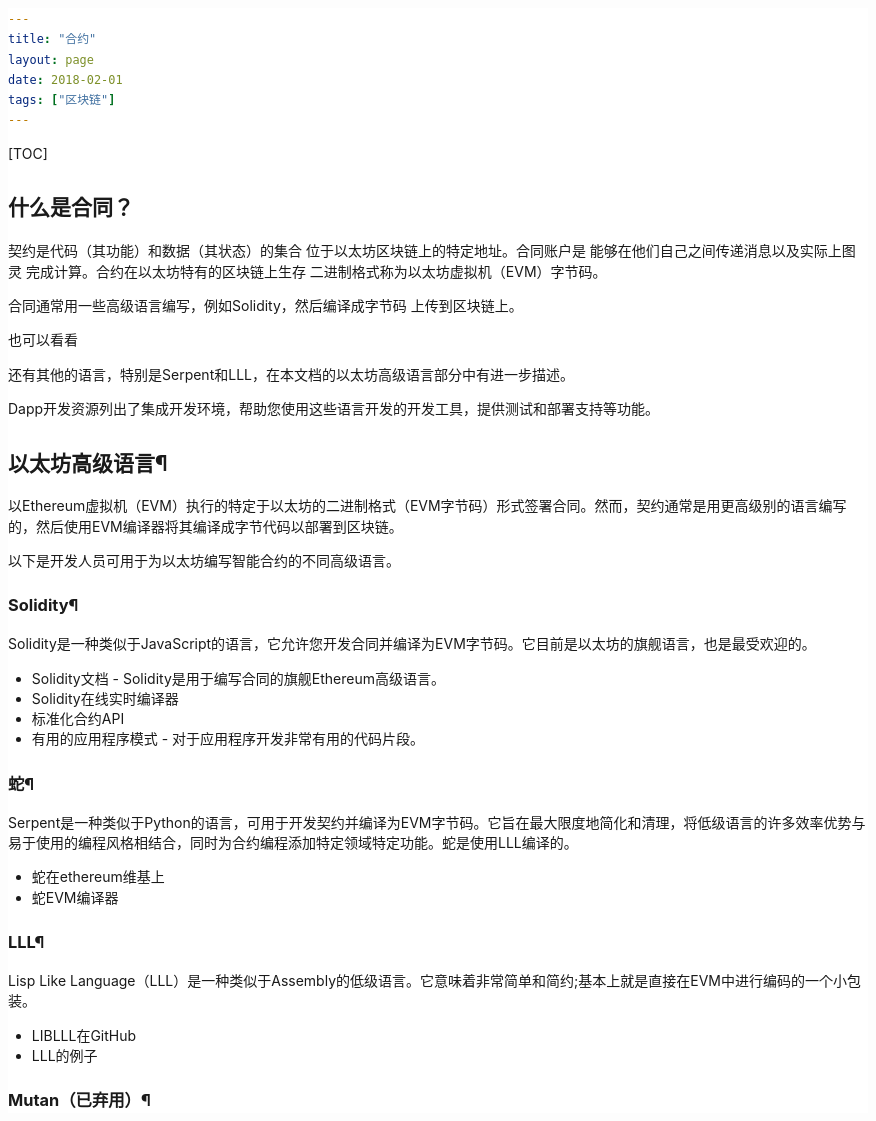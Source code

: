 ```yaml
---
title: "合约"
layout: page
date: 2018-02-01
tags: ["区块链"]
---
```


[TOC]

## 什么是合同？

契约是代码（其功能）和数据（其状态）的集合 位于以太坊区块链上的特定地址。合同账户是 能够在他们自己之间传递消息以及实际上图灵
完成计算。合约在以太坊特有的区块链上生存 二进制格式称为以太坊虚拟机（EVM）字节码。

合同通常用一些高级语言编写，例如Solidity，然后编译成字节码 上传到区块链上。

也可以看看

还有其他的语言，特别是Serpent和LLL，在本文档的以太坊高级语言部分中有进一步描述。

Dapp开发资源列出了集成开发环境，帮助您使用这些语言开发的开发工具，提供测试和部署支持等功能。

## 以太坊高级语言¶

以Ethereum虚拟机（EVM）执行的特定于以太坊的二进制格式（EVM字节码）形式签署合同。然而，契约通常是用更高级别的语言编写的，然后使用EVM编译器将其编译成字节代码以部署到区块链。

以下是开发人员可用于为以太坊编写智能合约的不同高级语言。

### Solidity¶

Solidity是一种类似于JavaScript的语言，它允许您开发合同并编译为EVM字节码。它目前是以太坊的旗舰语言，也是最受欢迎的。

  * Solidity文档 - Solidity是用于编写合同的旗舰Ethereum高级语言。
  * Solidity在线实时编译器
  * 标准化合约API
  * 有用的应用程序模式 - 对于应用程序开发非常有用的代码片段。

### 蛇¶

Serpent是一种类似于Python的语言，可用于开发契约并编译为EVM字节码。它旨在最大限度地简化和清理，将低级语言的许多效率优势与易于使用的编程风格相结合，同时为合约编程添加特定领域特定功能。蛇是使用LLL编译的。

  * 蛇在ethereum维基上
  * 蛇EVM编译器

### LLL¶

Lisp Like Language（LLL）是一种类似于Assembly的低级语言。它意味着非常简单和简约;基本上就是直接在EVM中进行编码的一个小包装。

  * LIBLLL在GitHub
  * LLL的例子

### Mutan（已弃用）¶

